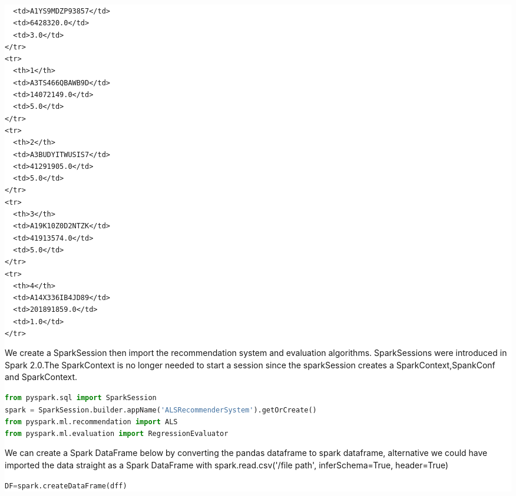       <td>A1YS9MDZP93857</td>
      <td>6428320.0</td>
      <td>3.0</td>
    </tr>
    <tr>
      <th>1</th>
      <td>A3TS466QBAWB9D</td>
      <td>14072149.0</td>
      <td>5.0</td>
    </tr>
    <tr>
      <th>2</th>
      <td>A3BUDYITWUSIS7</td>
      <td>41291905.0</td>
      <td>5.0</td>
    </tr>
    <tr>
      <th>3</th>
      <td>A19K10Z0D2NTZK</td>
      <td>41913574.0</td>
      <td>5.0</td>
    </tr>
    <tr>
      <th>4</th>
      <td>A14X336IB4JD89</td>
      <td>201891859.0</td>
      <td>1.0</td>
    </tr>
  </tbody>
</table>
</div>



We create a SparkSession then import the recommendation system and evaluation algorithms. SparkSessions were introduced in Spark 2.0.The SparkContext is no longer needed to start a session since the sparkSession creates a SparkContext,SpankConf and SparkContext.



```python
from pyspark.sql import SparkSession
spark = SparkSession.builder.appName('ALSRecommenderSystem').getOrCreate()
from pyspark.ml.recommendation import ALS
from pyspark.ml.evaluation import RegressionEvaluator
```

We can create a Spark DataFrame below by converting the pandas dataframe to spark dataframe, alternative we could have imported the data straight as a Spark DataFrame with spark.read.csv('/file path', inferSchema=True, header=True)


```python
DF=spark.createDataFrame(dff)
```
